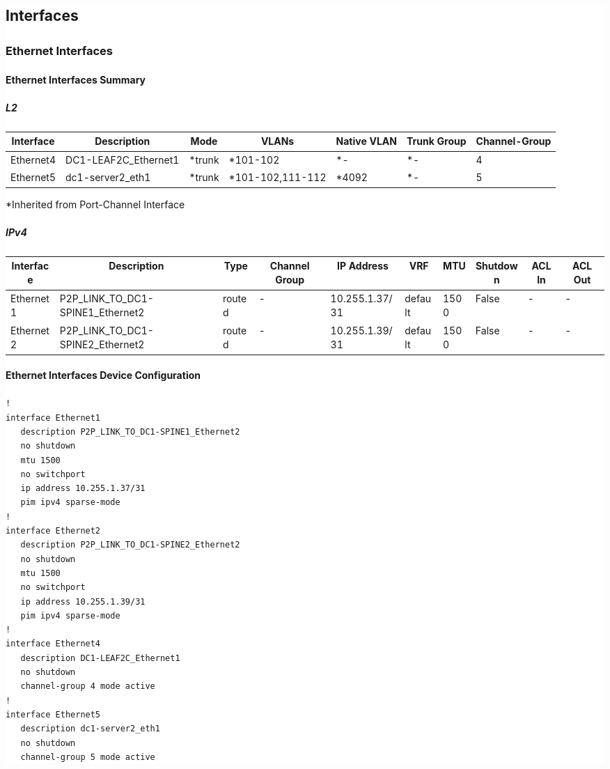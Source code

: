 ## Interfaces

### Ethernet Interfaces

#### Ethernet Interfaces Summary

##### L2

| Interface | Description | Mode | VLANs | Native VLAN | Trunk Group | Channel-Group |
| --------- | ----------- | ---- | ----- | ----------- | ----------- | ------------- |
| Ethernet4 | DC1-LEAF2C_Ethernet1 | *trunk | *101-102 | *- | *- | 4 |
| Ethernet5 | dc1-server2_eth1 | *trunk | *101-102,111-112 | *4092 | *- | 5 |

*Inherited from Port-Channel Interface

##### IPv4

| Interface | Description | Type | Channel Group | IP Address | VRF |  MTU | Shutdown | ACL In | ACL Out |
| --------- | ----------- | -----| ------------- | ---------- | ----| ---- | -------- | ------ | ------- |
| Ethernet1 | P2P_LINK_TO_DC1-SPINE1_Ethernet2 | routed | - | 10.255.1.37/31 | default | 1500 | False | - | - |
| Ethernet2 | P2P_LINK_TO_DC1-SPINE2_Ethernet2 | routed | - | 10.255.1.39/31 | default | 1500 | False | - | - |

#### Ethernet Interfaces Device Configuration

```eos
!
interface Ethernet1
   description P2P_LINK_TO_DC1-SPINE1_Ethernet2
   no shutdown
   mtu 1500
   no switchport
   ip address 10.255.1.37/31
   pim ipv4 sparse-mode
!
interface Ethernet2
   description P2P_LINK_TO_DC1-SPINE2_Ethernet2
   no shutdown
   mtu 1500
   no switchport
   ip address 10.255.1.39/31
   pim ipv4 sparse-mode
!
interface Ethernet4
   description DC1-LEAF2C_Ethernet1
   no shutdown
   channel-group 4 mode active
!
interface Ethernet5
   description dc1-server2_eth1
   no shutdown
   channel-group 5 mode active
```
